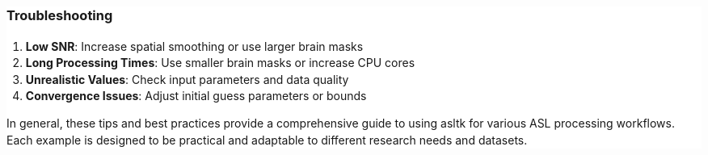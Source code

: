### Troubleshooting

1. **Low SNR**: Increase spatial smoothing or use larger brain masks
2. **Long Processing Times**: Use smaller brain masks or increase CPU cores
3. **Unrealistic Values**: Check input parameters and data quality
4. **Convergence Issues**: Adjust initial guess parameters or bounds

In general, these tips and best practices provide a comprehensive guide to using asltk for various ASL processing workflows. Each example is designed to be practical and adaptable to different research needs and datasets.